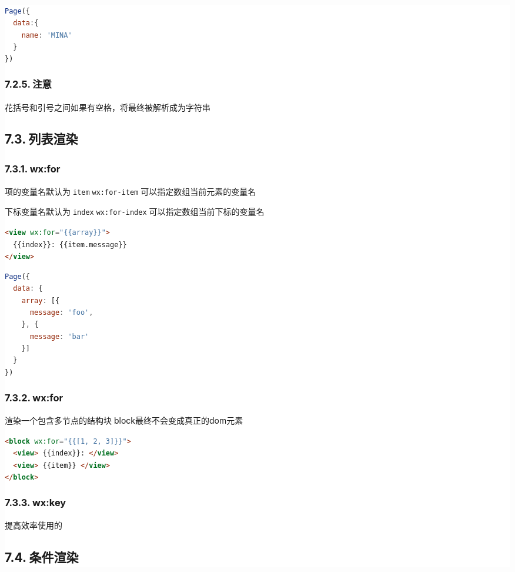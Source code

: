 ```javascript
Page({
  data:{
    name: 'MINA'
  }
})
```

### 7.2.5. 注意

 花括号和引号之间如果有空格，将最终被解析成为字符串

## 7.3. 列表渲染

### 7.3.1. wx:for

项的变量名默认为 `item`      `wx:for-item` 可以指定数组当前元素的变量名

下标变量名默认为 `index`    `wx:for-index` 可以指定数组当前下标的变量名

```html
<view wx:for="{{array}}">
  {{index}}: {{item.message}}
</view>
```

```js
Page({
  data: {
    array: [{
      message: 'foo',
    }, {
      message: 'bar'
    }]
  }
})
```

### 7.3.2. wx:for

渲染一个包含多节点的结构块  block最终不会变成真正的dom元素

```html
<block wx:for="{{[1, 2, 3]}}">
  <view> {{index}}: </view>
  <view> {{item}} </view>
</block>
```

### 7.3.3. wx:key

提高效率使用的

## 7.4. 条件渲染
